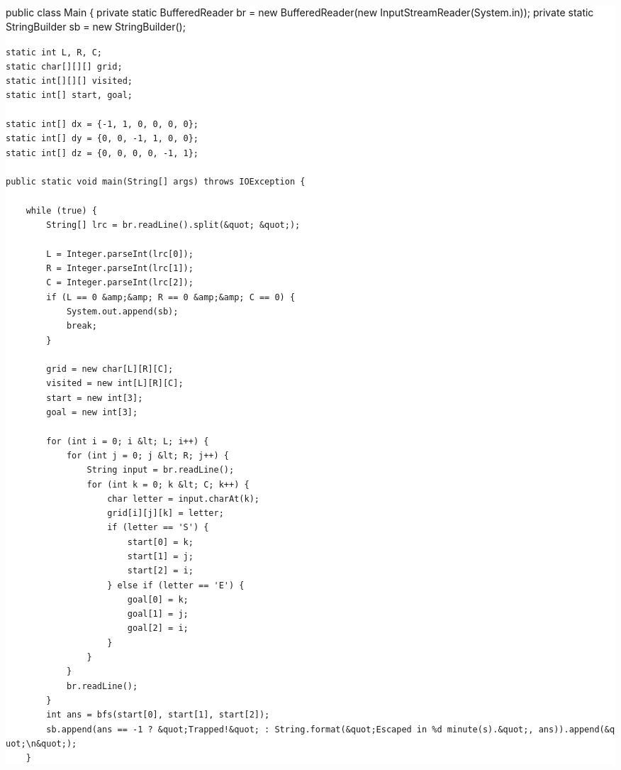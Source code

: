 public class Main {
    private static BufferedReader br = new BufferedReader(new InputStreamReader(System.in));
    private static StringBuilder sb = new StringBuilder();

    static int L, R, C;
    static char[][][] grid;
    static int[][][] visited;
    static int[] start, goal;

    static int[] dx = {-1, 1, 0, 0, 0, 0};
    static int[] dy = {0, 0, -1, 1, 0, 0};
    static int[] dz = {0, 0, 0, 0, -1, 1};

    public static void main(String[] args) throws IOException {

        while (true) {
            String[] lrc = br.readLine().split(&quot; &quot;);

            L = Integer.parseInt(lrc[0]);
            R = Integer.parseInt(lrc[1]);
            C = Integer.parseInt(lrc[2]);
            if (L == 0 &amp;&amp; R == 0 &amp;&amp; C == 0) {
                System.out.append(sb);
                break;
            }

            grid = new char[L][R][C];
            visited = new int[L][R][C];
            start = new int[3];
            goal = new int[3];

            for (int i = 0; i &lt; L; i++) {
                for (int j = 0; j &lt; R; j++) {
                    String input = br.readLine();
                    for (int k = 0; k &lt; C; k++) {
                        char letter = input.charAt(k);
                        grid[i][j][k] = letter;
                        if (letter == 'S') {
                            start[0] = k;
                            start[1] = j;
                            start[2] = i;
                        } else if (letter == 'E') {
                            goal[0] = k;
                            goal[1] = j;
                            goal[2] = i;
                        }
                    }
                }
                br.readLine();
            }
            int ans = bfs(start[0], start[1], start[2]);
            sb.append(ans == -1 ? &quot;Trapped!&quot; : String.format(&quot;Escaped in %d minute(s).&quot;, ans)).append(&quot;\n&quot;);
        } 
